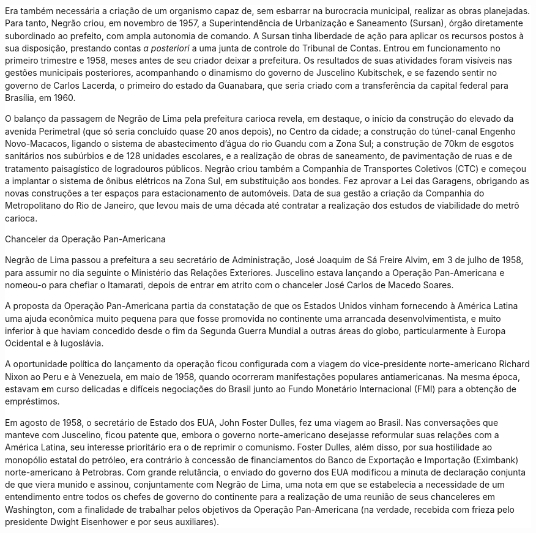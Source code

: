 Era também necessária a criação de um organismo capaz de, sem esbarrar
na burocracia municipal, realizar as obras planejadas. Para tanto,
Negrão criou, em novembro de 1957, a Superintendência de Urbanização e
Saneamento (Sursan), órgão diretamente subordinado ao prefeito, com
ampla autonomia de comando. A Sursan tinha liberdade de ação para
aplicar os recursos postos à sua disposição, prestando contas *a
posteriori* a uma junta de controle do Tribunal de Contas. Entrou em
funcionamento no primeiro trimestre e 1958, meses antes de seu criador
deixar a prefeitura. Os resultados de suas atividades foram visíveis nas
gestões municipais posteriores, acompanhando o dinamismo do governo de
Juscelino Kubitschek, e se fazendo sentir no governo de Carlos Lacerda,
o primeiro do estado da Guanabara, que seria criado com a transferência
da capital federal para Brasília, em 1960.

O balanço da passagem de Negrão de Lima pela prefeitura carioca revela,
em destaque, o início da construção do elevado da avenida Perimetral
(que só seria concluído quase 20 anos depois), no Centro da cidade; a
construção do túnel-canal Engenho Novo-Macacos, ligando o sistema de
abastecimento d’água do rio Guandu com a Zona Sul; a construção de 70km
de esgotos sanitários nos subúrbios e de 128 unidades escolares, e a
realização de obras de saneamento, de pavimentação de ruas e de
tratamento paisagístico de logradouros públicos. Negrão criou também a
Companhia de Transportes Coletivos (CTC) e começou a implantar o sistema
de ônibus elétricos na Zona Sul, em substituição aos bondes. Fez aprovar
a Lei das Garagens, obrigando as novas construções a ter espaços para
estacionamento de automóveis. Data de sua gestão a criação da Companhia
do Metropolitano do Rio de Janeiro, que levou mais de uma década até
contratar a realização dos estudos de viabilidade do metrô carioca.

Chanceler da Operação Pan-Americana

Negrão de Lima passou a prefeitura a seu secretário de Administração,
José Joaquim de Sá Freire Alvim, em 3 de julho de 1958, para assumir no
dia seguinte o Ministério das Relações Exteriores. Juscelino estava
lançando a Operação Pan-Americana e nomeou-o para chefiar o Itamarati,
depois de entrar em atrito com o chanceler José Carlos de Macedo Soares.

A proposta da Operação Pan-Americana partia da constatação de que os
Estados Unidos vinham fornecendo à América Latina uma ajuda econômica
muito pequena para que fosse promovida no continente uma arrancada
desenvolvimentista, e muito inferior à que haviam concedido desde o fim
da Segunda Guerra Mundial a outras áreas do globo, particularmente à
Europa Ocidental e à Iugoslávia.

A oportunidade política do lançamento da operação ficou configurada com
a viagem do vice-presidente norte-americano Richard Nixon ao Peru e à
Venezuela, em maio de 1958, quando ocorreram manifestações populares
antiamericanas. Na mesma época, estavam em curso delicadas e difíceis
negociações do Brasil junto ao Fundo Monetário Internacional (FMI) para
a obtenção de empréstimos.

Em agosto de 1958, o secretário de Estado dos EUA, John Foster Dulles,
fez uma viagem ao Brasil. Nas conversações que manteve com Juscelino,
ficou patente que, embora o governo norte-americano desejasse reformular
suas relações com a América Latina, seu interesse prioritário era o de
reprimir o comunismo. Foster Dulles, além disso, por sua hostilidade ao
monopólio estatal do petróleo, era contrário à concessão de
financiamentos do Banco de Exportação e Importação (Eximbank)
norte-americano à Petrobras. Com grande relutância, o enviado do governo
dos EUA modificou a minuta de declaração conjunta de que viera munido e
assinou, conjuntamente com Negrão de Lima, uma nota em que se
estabelecia a necessidade de um entendimento entre todos os chefes de
governo do continente para a realização de uma reunião de seus
chanceleres em Washington, com a finalidade de trabalhar pelos objetivos
da Operação Pan-Americana (na verdade, recebida com frieza pelo
presidente Dwight Eisenhower e por seus auxiliares).
